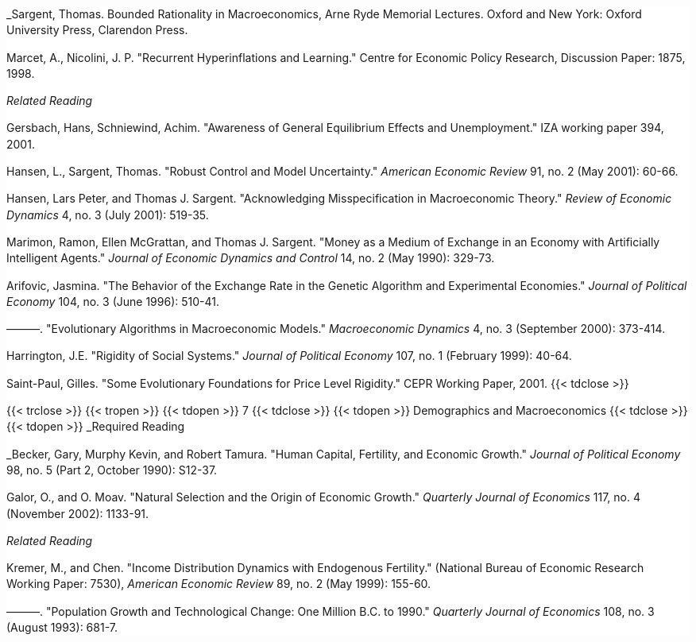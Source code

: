 _Sargent, Thomas. Bounded Rationality in Macroeconomics, Arne Ryde Memorial Lectures. Oxford and New York: Oxford University Press, Clarendon Press.  
  
Marcet, A., Nicolini, J. P. "Recurrent Hyperinflations and Learning." Centre for Economic Policy Research, Discussion Paper: 1875, 1998.  
  
_Related Reading_  
  
Gersbach, Hans, Schniewind, Achim. "Awareness of General Equilibrium Effects and Unemployment." IZA working paper 394, 2001.  
  
Hansen, L., Sargent, Thomas. "Robust Control and Model Uncertainty." _American Economic Review_ 91, no. 2 (May 2001): 60-66.  
  
Hansen, Lars Peter, and Thomas J. Sargent. "Acknowledging Misspecification in Macroeconomic Theory." _Review of Economic Dynamics_ 4, no. 3 (July 2001): 519-35.  
  
Marimon, Ramon, Ellen McGrattan, and Thomas J. Sargent. "Money as a Medium of Exchange in an Economy with Artificially Intelligent Agents." _Journal of Economic Dynamics and Control_ 14, no. 2 (May 1990): 329-73.  
  
Arifovic, Jasmina. "The Behavior of the Exchange Rate in the Genetic Algorithm and Experimental Economies." _Journal of Political Economy_ 104, no. 3 (June 1996): 510-41.  
  
———. "Evolutionary Algorithms in Macroeconomic Models." _Macroeconomic Dynamics_ 4, no. 3 (September 2000): 373-414.  
  
Harrington, J.E. "Rigidity of Social Systems." _Journal of Political Economy_ 107, no. 1 (February 1999): 40-64.  
  
Saint-Paul, Gilles. "Some Evolutionary Foundations for Price Level Rigidity." CEPR Working Paper, 2001.
{{< tdclose >}}

{{< trclose >}}
{{< tropen >}}
{{< tdopen >}}
7
{{< tdclose >}}
{{< tdopen >}}
Demographics and Macroeconomics
{{< tdclose >}}
{{< tdopen >}}
_Required Reading  
  
_Becker, Gary, Murphy Kevin, and Robert Tamura. "Human Capital, Fertility, and Economic Growth." _Journal of Political Economy_ 98, no. 5 (Part 2, October 1990): S12-37.  
  
Galor, O., and O. Moav. "Natural Selection and the Origin of Economic Growth." _Quarterly Journal of Economics_ 117, no. 4 (November 2002): 1133-91.  
  
_Related Reading_  
  
Kremer, M., and Chen. "Income Distribution Dynamics with Endogenous Fertility." (National Bureau of Economic Research Working Paper: 7530), _American Economic Review_ 89, no. 2 (May 1999): 155-60.  
  
———. "Population Growth and Technological Change: One Million B.C. to 1990." _Quarterly Journal of Economics_ 108, no. 3 (August 1993): 681-7.  
  
